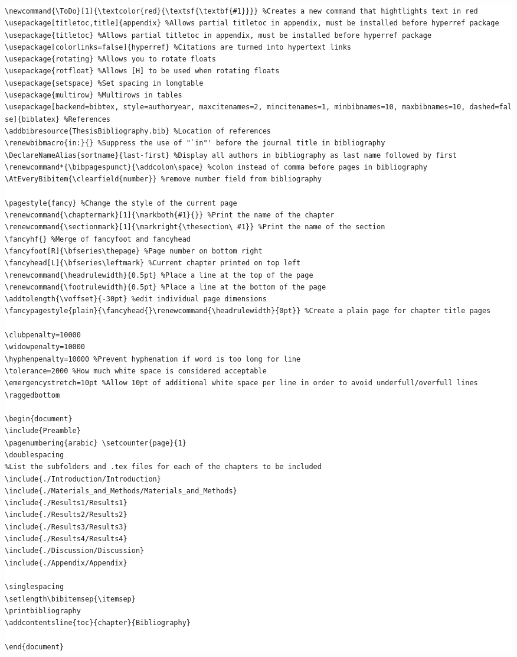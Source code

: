 ```
\newcommand{\ToDo}[1]{\textcolor{red}{\textsf{\textbf{#1}}}} %Creates a new command that hightlights text in red
\usepackage[titletoc,title]{appendix} %Allows partial titletoc in appendix, must be installed before hyperref package
\usepackage{titletoc} %Allows partial titletoc in appendix, must be installed before hyperref package
\usepackage[colorlinks=false]{hyperref} %Citations are turned into hypertext links
\usepackage{rotating} %Allows you to rotate floats
\usepackage{rotfloat} %Allows [H] to be used when rotating floats
\usepackage{setspace} %Set spacing in longtable
\usepackage{multirow} %Multirows in tables
\usepackage[backend=bibtex, style=authoryear, maxcitenames=2, mincitenames=1, minbibnames=10, maxbibnames=10, dashed=false]{biblatex} %References
\addbibresource{ThesisBibliography.bib} %Location of references
\renewbibmacro{in:}{} %Suppress the use of "`in"' before the journal title in bibliography
\DeclareNameAlias{sortname}{last-first} %Display all authors in bibliography as last name followed by first
\renewcommand*{\bibpagespunct}{\addcolon\space} %colon instead of comma before pages in bibliography
\AtEveryBibitem{\clearfield{number}} %remove number field from bibliography

\pagestyle{fancy} %Change the style of the current page
\renewcommand{\chaptermark}[1]{\markboth{#1}{}} %Print the name of the chapter
\renewcommand{\sectionmark}[1]{\markright{\thesection\ #1}} %Print the name of the section
\fancyhf{} %Merge of fancyfoot and fancyhead
\fancyfoot[R]{\bfseries\thepage} %Page number on bottom right
\fancyhead[L]{\bfseries\leftmark} %Current chapter printed on top left
\renewcommand{\headrulewidth}{0.5pt} %Place a line at the top of the page
\renewcommand{\footrulewidth}{0.5pt} %Place a line at the bottom of the page
\addtolength{\voffset}{-30pt} %edit individual page dimensions
\fancypagestyle{plain}{\fancyhead{}\renewcommand{\headrulewidth}{0pt}} %Create a plain page for chapter title pages

\clubpenalty=10000
\widowpenalty=10000
\hyphenpenalty=10000 %Prevent hyphenation if word is too long for line
\tolerance=2000 %How much white space is considered acceptable
\emergencystretch=10pt %Allow 10pt of additional white space per line in order to avoid underfull/overfull lines
\raggedbottom

\begin{document}
\include{Preamble}
\pagenumbering{arabic} \setcounter{page}{1}
\doublespacing
%List the subfolders and .tex files for each of the chapters to be included
\include{./Introduction/Introduction}										
\include{./Materials_and_Methods/Materials_and_Methods}		
\include{./Results1/Results1}						
\include{./Results2/Results2}									
\include{./Results3/Results3}										
\include{./Results4/Results4}										
\include{./Discussion/Discussion}									
\include{./Appendix/Appendix}										

\singlespacing
\setlength\bibitemsep{\itemsep}
\printbibliography
\addcontentsline{toc}{chapter}{Bibliography}

\end{document}
```
